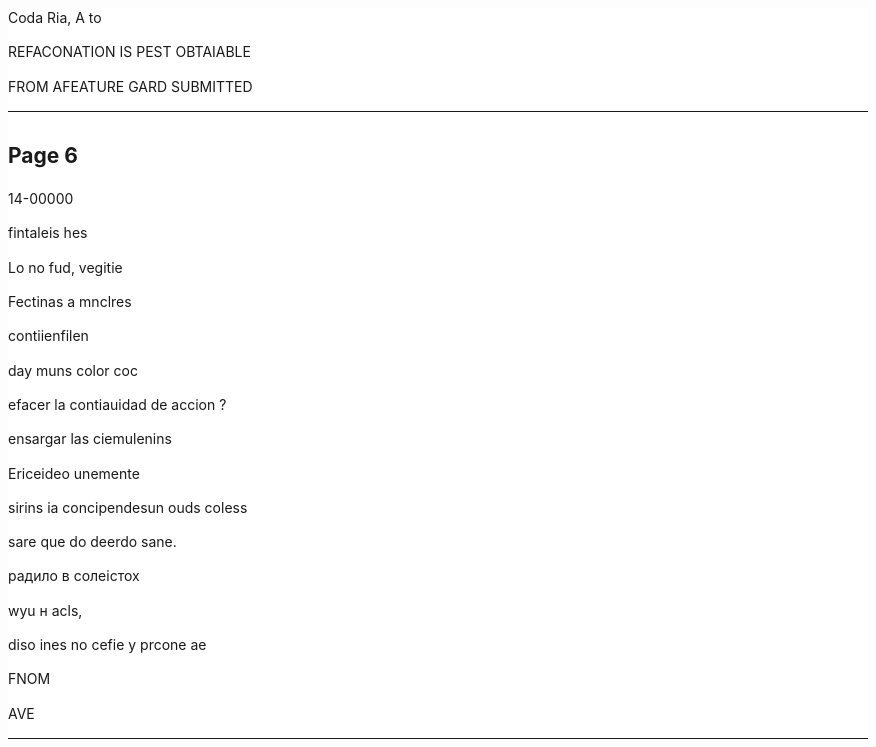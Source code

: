 Coda Ria, A to

REFACONATION IS PEST OBTAIABLE

FROM AFEATURE GARD SUBMITTED

---

## Page 6

14-00000

fintaleis hes

Lo no fud, vegitie

Fectinas a mnclres

contiienfilen

day muns color coc

efacer la contiauidad de accion ?

ensargar las ciemulenins

Ericeideo unemente

sirins ia concipendesun ouds coless

sare que do deerdo sane.

радило в солеістох

wyu н acls,

diso ines no cefie y prcone ae

FNOM

AVE

---

